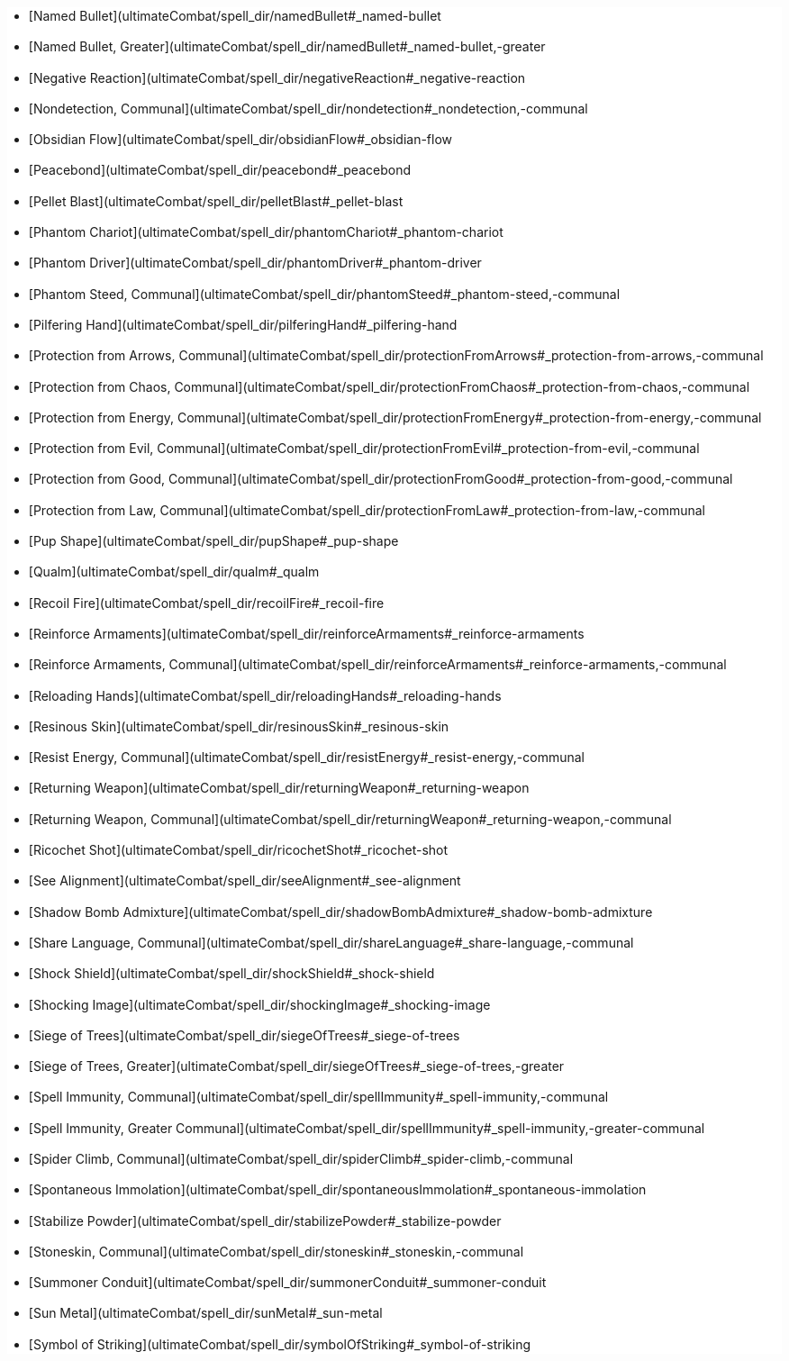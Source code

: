 - [Named Bullet](ultimateCombat/spell_dir/namedBullet#_named-bullet
- [Named Bullet, Greater](ultimateCombat/spell_dir/namedBullet#_named-bullet,-greater
- [Negative Reaction](ultimateCombat/spell_dir/negativeReaction#_negative-reaction
- [Nondetection, Communal](ultimateCombat/spell_dir/nondetection#_nondetection,-communal

- [Obsidian Flow](ultimateCombat/spell_dir/obsidianFlow#_obsidian-flow

- [Peacebond](ultimateCombat/spell_dir/peacebond#_peacebond
- [Pellet Blast](ultimateCombat/spell_dir/pelletBlast#_pellet-blast
- [Phantom Chariot](ultimateCombat/spell_dir/phantomChariot#_phantom-chariot
- [Phantom Driver](ultimateCombat/spell_dir/phantomDriver#_phantom-driver
- [Phantom Steed, Communal](ultimateCombat/spell_dir/phantomSteed#_phantom-steed,-communal
- [Pilfering Hand](ultimateCombat/spell_dir/pilferingHand#_pilfering-hand
- [Protection from Arrows, Communal](ultimateCombat/spell_dir/protectionFromArrows#_protection-from-arrows,-communal
- [Protection from Chaos, Communal](ultimateCombat/spell_dir/protectionFromChaos#_protection-from-chaos,-communal
- [Protection from Energy, Communal](ultimateCombat/spell_dir/protectionFromEnergy#_protection-from-energy,-communal
- [Protection from Evil, Communal](ultimateCombat/spell_dir/protectionFromEvil#_protection-from-evil,-communal
- [Protection from Good, Communal](ultimateCombat/spell_dir/protectionFromGood#_protection-from-good,-communal
- [Protection from Law, Communal](ultimateCombat/spell_dir/protectionFromLaw#_protection-from-law,-communal
- [Pup Shape](ultimateCombat/spell_dir/pupShape#_pup-shape

- [Qualm](ultimateCombat/spell_dir/qualm#_qualm

- [Recoil Fire](ultimateCombat/spell_dir/recoilFire#_recoil-fire
- [Reinforce Armaments](ultimateCombat/spell_dir/reinforceArmaments#_reinforce-armaments
- [Reinforce Armaments, Communal](ultimateCombat/spell_dir/reinforceArmaments#_reinforce-armaments,-communal
- [Reloading Hands](ultimateCombat/spell_dir/reloadingHands#_reloading-hands
- [Resinous Skin](ultimateCombat/spell_dir/resinousSkin#_resinous-skin
- [Resist Energy, Communal](ultimateCombat/spell_dir/resistEnergy#_resist-energy,-communal
- [Returning Weapon](ultimateCombat/spell_dir/returningWeapon#_returning-weapon
- [Returning Weapon, Communal](ultimateCombat/spell_dir/returningWeapon#_returning-weapon,-communal
- [Ricochet Shot](ultimateCombat/spell_dir/ricochetShot#_ricochet-shot

- [See Alignment](ultimateCombat/spell_dir/seeAlignment#_see-alignment
- [Shadow Bomb Admixture](ultimateCombat/spell_dir/shadowBombAdmixture#_shadow-bomb-admixture
- [Share Language, Communal](ultimateCombat/spell_dir/shareLanguage#_share-language,-communal
- [Shock Shield](ultimateCombat/spell_dir/shockShield#_shock-shield
- [Shocking Image](ultimateCombat/spell_dir/shockingImage#_shocking-image
- [Siege of Trees](ultimateCombat/spell_dir/siegeOfTrees#_siege-of-trees
- [Siege of Trees, Greater](ultimateCombat/spell_dir/siegeOfTrees#_siege-of-trees,-greater
- [Spell Immunity, Communal](ultimateCombat/spell_dir/spellImmunity#_spell-immunity,-communal
- [Spell Immunity, Greater Communal](ultimateCombat/spell_dir/spellImmunity#_spell-immunity,-greater-communal
- [Spider Climb, Communal](ultimateCombat/spell_dir/spiderClimb#_spider-climb,-communal
- [Spontaneous Immolation](ultimateCombat/spell_dir/spontaneousImmolation#_spontaneous-immolation
- [Stabilize Powder](ultimateCombat/spell_dir/stabilizePowder#_stabilize-powder
- [Stoneskin, Communal](ultimateCombat/spell_dir/stoneskin#_stoneskin,-communal
- [Summoner Conduit](ultimateCombat/spell_dir/summonerConduit#_summoner-conduit
- [Sun Metal](ultimateCombat/spell_dir/sunMetal#_sun-metal
- [Symbol of Striking](ultimateCombat/spell_dir/symbolOfStriking#_symbol-of-striking
